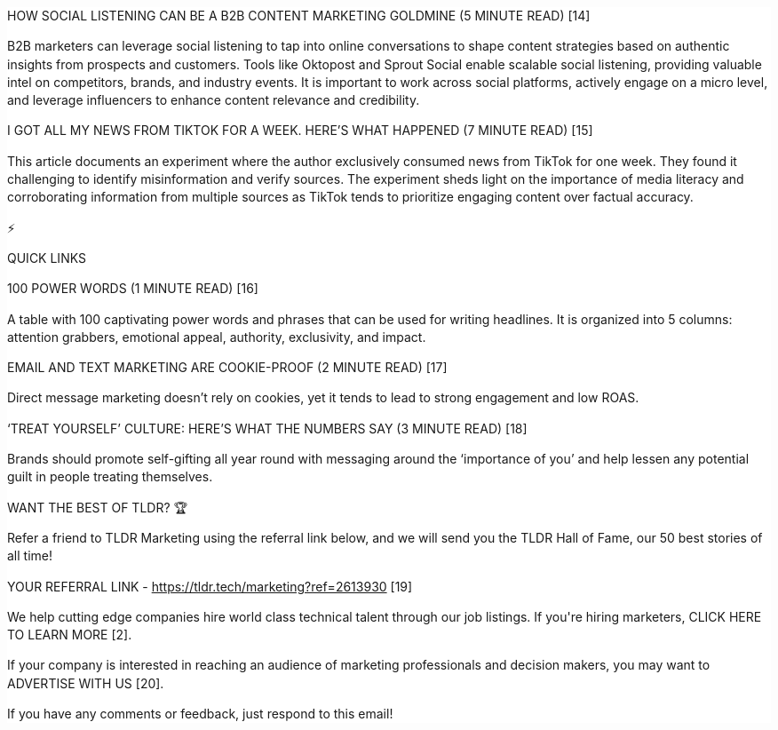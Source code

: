  HOW SOCIAL LISTENING CAN BE A B2B CONTENT MARKETING GOLDMINE (5
MINUTE READ) [14] 

 B2B marketers can leverage social listening to tap into online
conversations to shape content strategies based on authentic insights
from prospects and customers. Tools like Oktopost and Sprout Social
enable scalable social listening, providing valuable intel on
competitors, brands, and industry events. It is important to work
across social platforms, actively engage on a micro level, and
leverage influencers to enhance content relevance and credibility. 

 I GOT ALL MY NEWS FROM TIKTOK FOR A WEEK. HERE’S WHAT HAPPENED (7
MINUTE READ) [15] 

 This article documents an experiment where the author exclusively
consumed news from TikTok for one week. They found it challenging to
identify misinformation and verify sources. The experiment sheds light
on the importance of media literacy and corroborating information from
multiple sources as TikTok tends to prioritize engaging content over
factual accuracy. 

⚡ 

QUICK LINKS

 100 POWER WORDS (1 MINUTE READ) [16] 

 A table with 100 captivating power words and phrases that can be used
for writing headlines. It is organized into 5 columns: attention
grabbers, emotional appeal, authority, exclusivity, and impact. 

 EMAIL AND TEXT MARKETING ARE COOKIE-PROOF (2 MINUTE READ) [17] 

 Direct message marketing doesn’t rely on cookies, yet it tends to
lead to strong engagement and low ROAS. 

 ‘TREAT YOURSELF’ CULTURE: HERE’S WHAT THE NUMBERS SAY (3 MINUTE
READ) [18] 

 Brands should promote self-gifting all year round with messaging
around the ‘importance of you’ and help lessen any potential guilt
in people treating themselves. 

WANT THE BEST OF TLDR? 🏆

Refer a friend to TLDR Marketing using the referral link below, and we
will send you the TLDR Hall of Fame, our 50 best stories of all time!

YOUR REFERRAL LINK - https://tldr.tech/marketing?ref=2613930 [19]

 We help cutting edge companies hire world class technical talent
through our job listings. If you're hiring marketers, CLICK HERE TO
LEARN MORE [2]. 

If your company is interested in reaching an audience of marketing
professionals and decision makers, you may want to ADVERTISE WITH US
[20]. 

If you have any comments or feedback, just respond to this email! 
